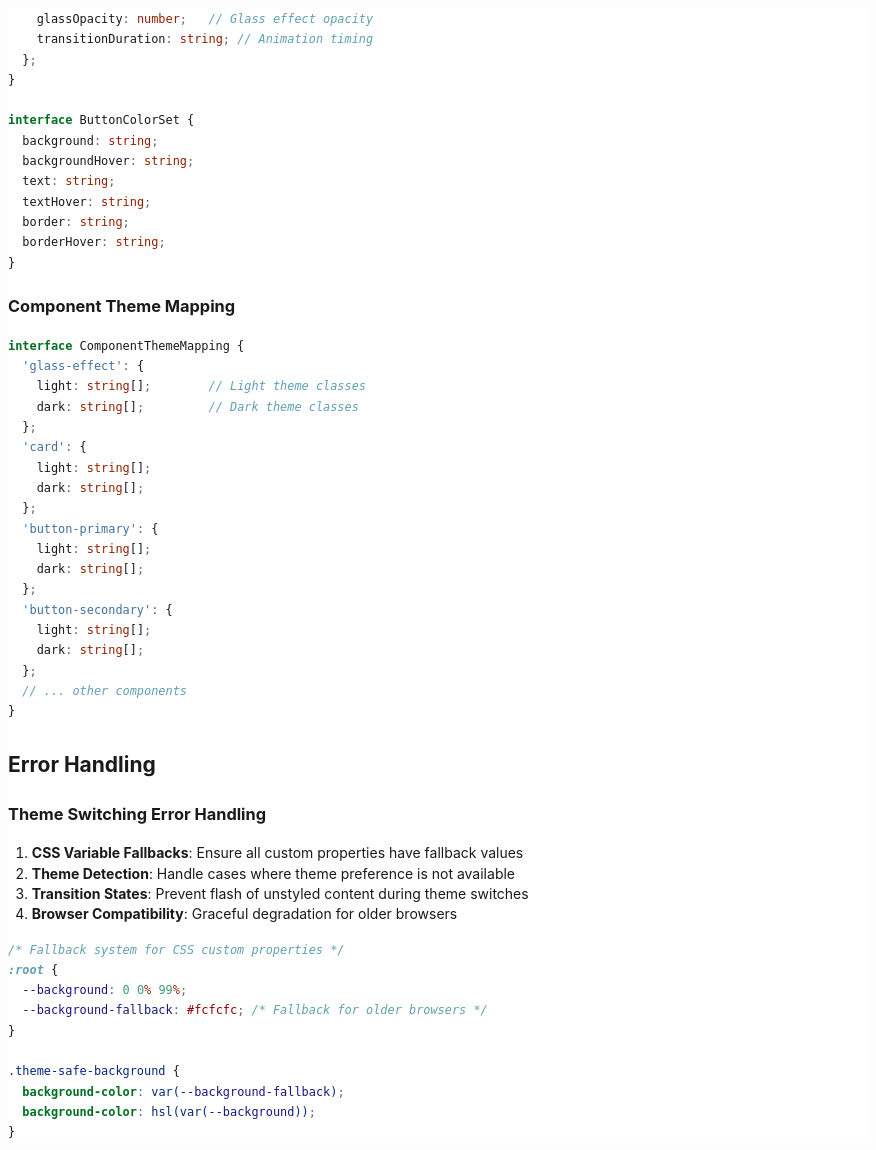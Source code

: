 ```typescript
    glassOpacity: number;   // Glass effect opacity
    transitionDuration: string; // Animation timing
  };
}

interface ButtonColorSet {
  background: string;
  backgroundHover: string;
  text: string;
  textHover: string;
  border: string;
  borderHover: string;
}
```

### Component Theme Mapping

```typescript
interface ComponentThemeMapping {
  'glass-effect': {
    light: string[];        // Light theme classes
    dark: string[];         // Dark theme classes
  };
  'card': {
    light: string[];
    dark: string[];
  };
  'button-primary': {
    light: string[];
    dark: string[];
  };
  'button-secondary': {
    light: string[];
    dark: string[];
  };
  // ... other components
}
```

## Error Handling

### Theme Switching Error Handling

1. **CSS Variable Fallbacks**: Ensure all custom properties have fallback values
2. **Theme Detection**: Handle cases where theme preference is not available
3. **Transition States**: Prevent flash of unstyled content during theme switches
4. **Browser Compatibility**: Graceful degradation for older browsers

```css
/* Fallback system for CSS custom properties */
:root {
  --background: 0 0% 99%;
  --background-fallback: #fcfcfc; /* Fallback for older browsers */
}

.theme-safe-background {
  background-color: var(--background-fallback);
  background-color: hsl(var(--background));
}
```
